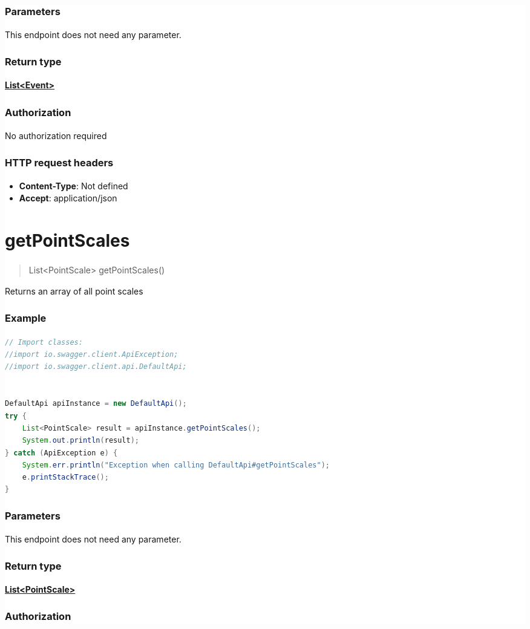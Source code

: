 ```java
```

### Parameters
This endpoint does not need any parameter.

### Return type

[**List&lt;Event&gt;**](Event.md)

### Authorization

No authorization required

### HTTP request headers

 - **Content-Type**: Not defined
 - **Accept**: application/json

<a name="getPointScales"></a>
# **getPointScales**
> List&lt;PointScale&gt; getPointScales()

Returns an array of all point scales

### Example
```java
// Import classes:
//import io.swagger.client.ApiException;
//import io.swagger.client.api.DefaultApi;


DefaultApi apiInstance = new DefaultApi();
try {
    List<PointScale> result = apiInstance.getPointScales();
    System.out.println(result);
} catch (ApiException e) {
    System.err.println("Exception when calling DefaultApi#getPointScales");
    e.printStackTrace();
}
```

### Parameters
This endpoint does not need any parameter.

### Return type

[**List&lt;PointScale&gt;**](PointScale.md)

### Authorization
